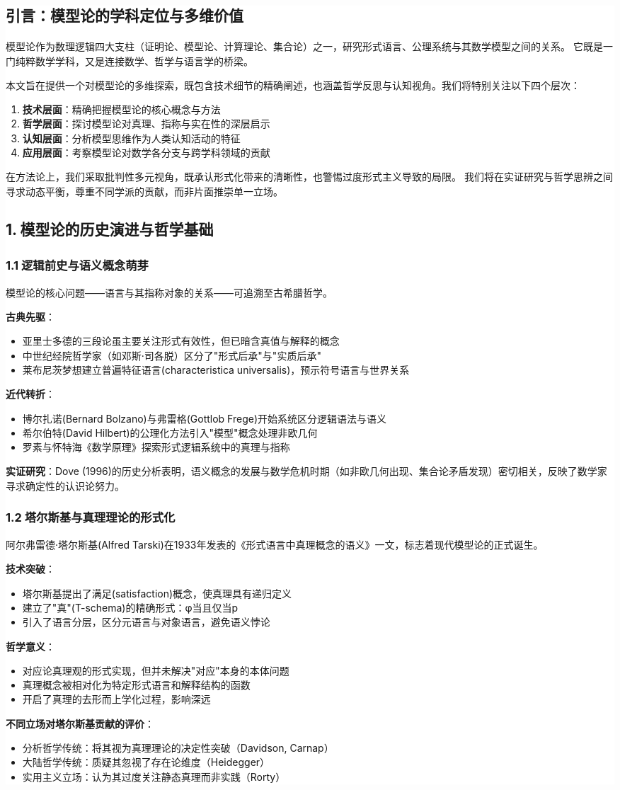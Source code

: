 ## 引言：模型论的学科定位与多维价值

模型论作为数理逻辑四大支柱（证明论、模型论、计算理论、集合论）之一，研究形式语言、公理系统与其数学模型之间的关系。
它既是一门纯粹数学学科，又是连接数学、哲学与语言学的桥梁。

本文旨在提供一个对模型论的多维探索，既包含技术细节的精确阐述，也涵盖哲学反思与认知视角。我们将特别关注以下四个层次：

1. **技术层面**：精确把握模型论的核心概念与方法
2. **哲学层面**：探讨模型论对真理、指称与实在性的深层启示
3. **认知层面**：分析模型思维作为人类认知活动的特征
4. **应用层面**：考察模型论对数学各分支与跨学科领域的贡献

在方法论上，我们采取批判性多元视角，既承认形式化带来的清晰性，也警惕过度形式主义导致的局限。
我们将在实证研究与哲学思辨之间寻求动态平衡，尊重不同学派的贡献，而非片面推崇单一立场。

## 1. 模型论的历史演进与哲学基础

### 1.1 逻辑前史与语义概念萌芽

模型论的核心问题——语言与其指称对象的关系——可追溯至古希腊哲学。

**古典先驱**：

- 亚里士多德的三段论虽主要关注形式有效性，但已暗含真值与解释的概念
- 中世纪经院哲学家（如邓斯·司各脱）区分了"形式后承"与"实质后承"
- 莱布尼茨梦想建立普遍特征语言(characteristica universalis)，预示符号语言与世界关系

**近代转折**：

- 博尔扎诺(Bernard Bolzano)与弗雷格(Gottlob Frege)开始系统区分逻辑语法与语义
- 希尔伯特(David Hilbert)的公理化方法引入"模型"概念处理非欧几何
- 罗素与怀特海《数学原理》探索形式逻辑系统中的真理与指称

**实证研究**：Dove (1996)的历史分析表明，语义概念的发展与数学危机时期（如非欧几何出现、集合论矛盾发现）密切相关，反映了数学家寻求确定性的认识论努力。

### 1.2 塔尔斯基与真理理论的形式化

阿尔弗雷德·塔尔斯基(Alfred Tarski)在1933年发表的《形式语言中真理概念的语义》一文，标志着现代模型论的正式诞生。

**技术突破**：

- 塔尔斯基提出了满足(satisfaction)概念，使真理具有递归定义
- 建立了"真"(T-schema)的精确形式：φ当且仅当p
- 引入了语言分层，区分元语言与对象语言，避免语义悖论

**哲学意义**：

- 对应论真理观的形式实现，但并未解决"对应"本身的本体问题
- 真理概念被相对化为特定形式语言和解释结构的函数
- 开启了真理的去形而上学化过程，影响深远

**不同立场对塔尔斯基贡献的评价**：

- 分析哲学传统：将其视为真理理论的决定性突破（Davidson, Carnap）
- 大陆哲学传统：质疑其忽视了存在论维度（Heidegger）
- 实用主义立场：认为其过度关注静态真理而非实践（Rorty）
